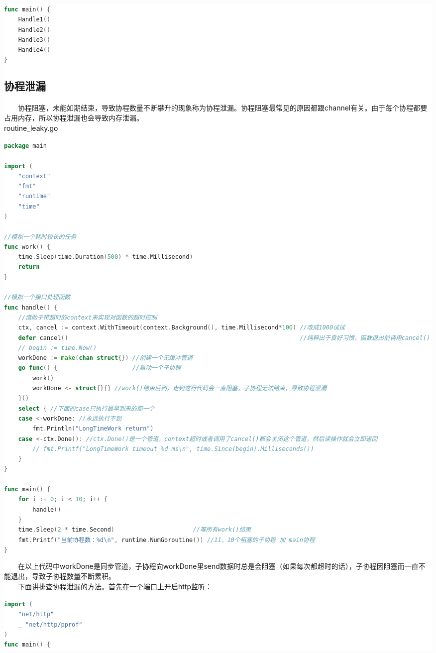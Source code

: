```Go
func main() {
	Handle1()
	Handle2()
	Handle3()
	Handle4()
}
```
## 协程泄漏
&#8195;&#8195;协程阻塞，未能如期结束，导致协程数量不断攀升的现象称为协程泄漏。协程阻塞最常见的原因都跟channel有关。由于每个协程都要占用内存，所以协程泄漏也会导致内存泄漏。  
routine_leaky.go
```Go 
package main

import (
	"context"
	"fmt"
	"runtime"
	"time"
)

//模拟一个耗时较长的任务
func work() {
	time.Sleep(time.Duration(500) * time.Millisecond)
	return
}

//模拟一个接口处理函数
func handle() {
	//借助于带超时的context来实现对函数的超时控制
	ctx, cancel := context.WithTimeout(context.Background(), time.Millisecond*100) //改成1000试试
	defer cancel()                                                                 //纯粹出于良好习惯，函数退出前调用cancel()
	// begin := time.Now()
	workDone := make(chan struct{}) //创建一个无缓冲管道
	go func() {                     //启动一个子协程
		work()
		workDone <- struct{}{} //work()结束后到，走到这行代码会一直阻塞，子协程无法结束，导致协程泄漏
	}()
	select { //下面的case只执行最早到来的那一个
	case <-workDone: //永远执行不到
		fmt.Println("LongTimeWork return")
	case <-ctx.Done(): //ctx.Done()是一个管道，context超时或者调用了cancel()都会关闭这个管道，然后读操作就会立即返回
		// fmt.Printf("LongTimeWork timeout %d ms\n", time.Since(begin).Milliseconds())
	}
}

func main() {
	for i := 0; i < 10; i++ {
		handle()
	}
	time.Sleep(2 * time.Second)                      //等所有work()结束
	fmt.Printf("当前协程数：%d\n", runtime.NumGoroutine()) //11，10个阻塞的子协程 加 main协程
}
```
&#8195;&#8195;在以上代码中workDone是同步管道，子协程向workDone里send数据时总是会阻塞（如果每次都超时的话），子协程因阻塞而一直不能退出，导致子协程数量不断累积。  
&#8195;&#8195;下面讲排查协程泄漏的方法。首先在一个端口上开启http监听：
```Go
import (
	"net/http"
	_ "net/http/pprof"
)
func main() {
```